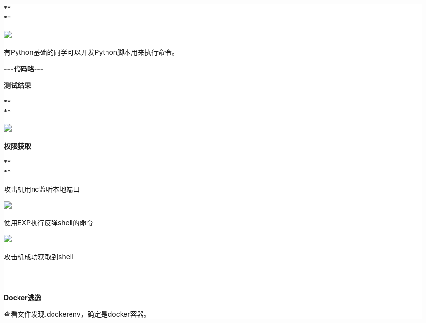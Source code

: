  **  
**

![](https://gitee.com/fuli009/images/raw/master/public/20210814202359.png)

  

有Python基础的同学可以开发Python脚本用来执行命令。

  

 **\---代码略---**

  

 **测试结果**

 **  
**

![](https://gitee.com/fuli009/images/raw/master/public/20210814202400.png)



  

  

 **权限获取**

  

 **  
**

攻击机用nc监听本地端口

  

![](https://gitee.com/fuli009/images/raw/master/public/20210814202401.png)

  

使用EXP执行反弹shell的命令

  

![](https://gitee.com/fuli009/images/raw/master/public/20210814202402.png)

  

攻击机成功获取到shell

  

![]()

  

##  

  

 **Docker逃逸**

  

查看文件发现.dockerenv，确定是docker容器。

  